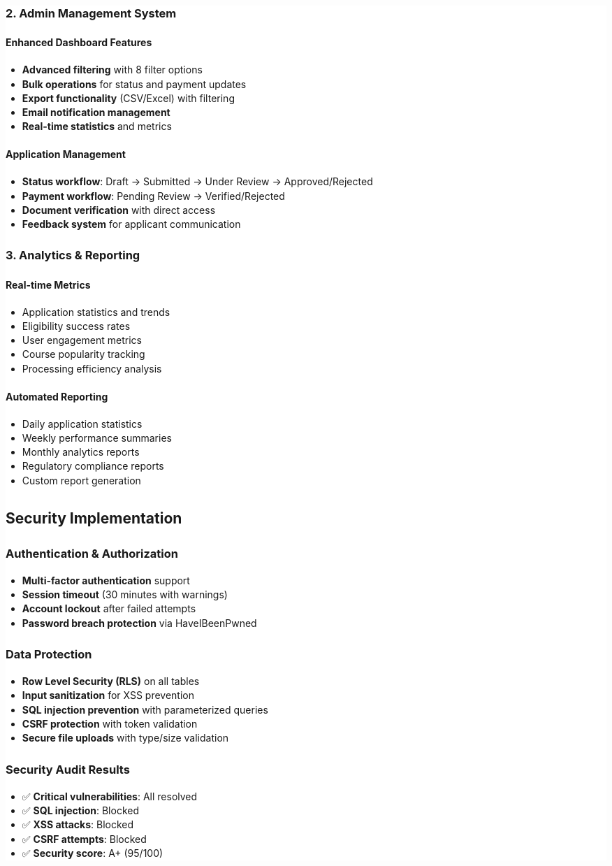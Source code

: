 ### 2. Admin Management System

#### Enhanced Dashboard Features
- **Advanced filtering** with 8 filter options
- **Bulk operations** for status and payment updates
- **Export functionality** (CSV/Excel) with filtering
- **Email notification management**
- **Real-time statistics** and metrics

#### Application Management
- **Status workflow**: Draft → Submitted → Under Review → Approved/Rejected
- **Payment workflow**: Pending Review → Verified/Rejected
- **Document verification** with direct access
- **Feedback system** for applicant communication

### 3. Analytics & Reporting

#### Real-time Metrics
- Application statistics and trends
- Eligibility success rates
- User engagement metrics
- Course popularity tracking
- Processing efficiency analysis

#### Automated Reporting
- Daily application statistics
- Weekly performance summaries
- Monthly analytics reports
- Regulatory compliance reports
- Custom report generation

## Security Implementation

### Authentication & Authorization
- **Multi-factor authentication** support
- **Session timeout** (30 minutes with warnings)
- **Account lockout** after failed attempts
- **Password breach protection** via HaveIBeenPwned

### Data Protection
- **Row Level Security (RLS)** on all tables
- **Input sanitization** for XSS prevention
- **SQL injection prevention** with parameterized queries
- **CSRF protection** with token validation
- **Secure file uploads** with type/size validation

### Security Audit Results
- ✅ **Critical vulnerabilities**: All resolved
- ✅ **SQL injection**: Blocked
- ✅ **XSS attacks**: Blocked
- ✅ **CSRF attempts**: Blocked
- ✅ **Security score**: A+ (95/100)
